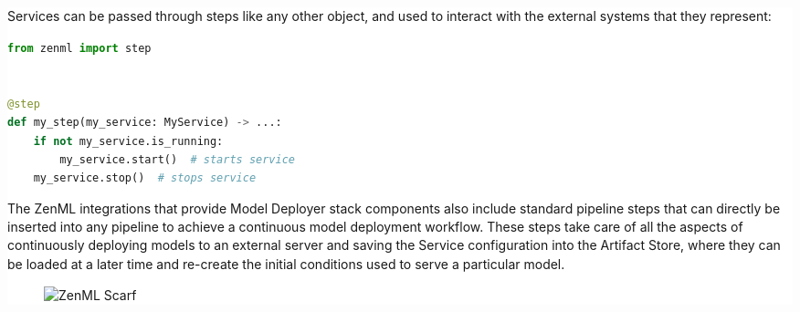 Services can be passed through steps like any other object, and used to interact with the external systems that they
represent:

```python
from zenml import step


@step
def my_step(my_service: MyService) -> ...:
    if not my_service.is_running:
        my_service.start()  # starts service
    my_service.stop()  # stops service
```

The ZenML integrations that provide Model Deployer stack components also include standard pipeline steps that can
directly be inserted into any pipeline to achieve a continuous model deployment workflow. These steps take care of all
the aspects of continuously deploying models to an external server and saving the Service configuration into the
Artifact Store, where they can be loaded at a later time and re-create the initial conditions used to serve a particular
model.


<figure><img alt="ZenML Scarf" referrerpolicy="no-referrer-when-downgrade" src="https://static.scarf.sh/a.png?x-pxid=f0b4f458-0a54-4fcd-aa95-d5ee424815bc" /></figure>
